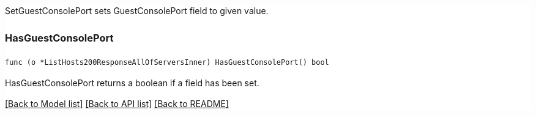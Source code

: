 SetGuestConsolePort sets GuestConsolePort field to given value.

### HasGuestConsolePort

`func (o *ListHosts200ResponseAllOfServersInner) HasGuestConsolePort() bool`

HasGuestConsolePort returns a boolean if a field has been set.


[[Back to Model list]](../README.md#documentation-for-models) [[Back to API list]](../README.md#documentation-for-api-endpoints) [[Back to README]](../README.md)



